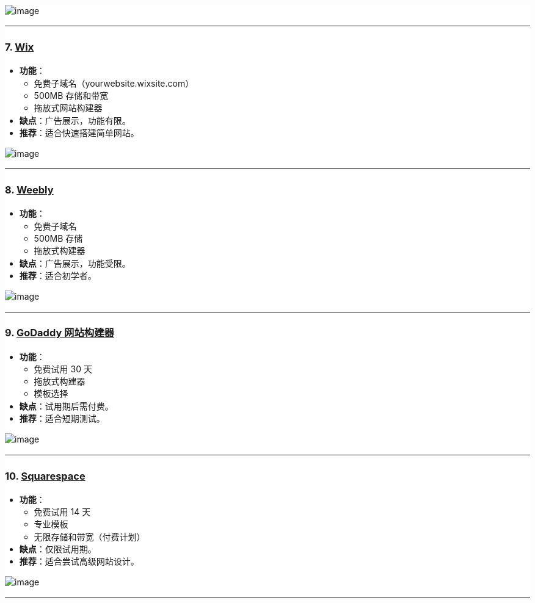 ![image](https://github.com/user-attachments/assets/f5772667-2214-4dde-a61c-fc649c551881)

---

### **7. [Wix](https://www.wix.com/lp-en/website-builder)**
- **功能**：
  - 免费子域名（yourwebsite.wixsite.com）
  - 500MB 存储和带宽
  - 拖放式网站构建器
- **缺点**：广告展示，功能有限。
- **推荐**：适合快速搭建简单网站。

![image](https://github.com/user-attachments/assets/e036c14e-4173-4b4d-bc85-49e3764cda64)

---

### **8. [Weebly](https://www.weebly.com/)**
- **功能**：
  - 免费子域名
  - 500MB 存储
  - 拖放式构建器
- **缺点**：广告展示，功能受限。
- **推荐**：适合初学者。

![image](https://github.com/user-attachments/assets/15da08b9-0486-42fb-b5f3-54b3736f1918)

---

### **9. [GoDaddy 网站构建器](https://www.godaddy.com/)**
- **功能**：
  - 免费试用 30 天
  - 拖放式构建器
  - 模板选择
- **缺点**：试用期后需付费。
- **推荐**：适合短期测试。

![image](https://github.com/user-attachments/assets/2e20c39f-fe87-4561-910b-f68bdcc6ac3e)

---

### **10. [Squarespace](https://www.squarespace.com/)**
- **功能**：
  - 免费试用 14 天
  - 专业模板
  - 无限存储和带宽（付费计划）
- **缺点**：仅限试用期。
- **推荐**：适合尝试高级网站设计。

![image](https://github.com/user-attachments/assets/35dbc2f1-b776-4ada-b675-afcf27937b4e)

---